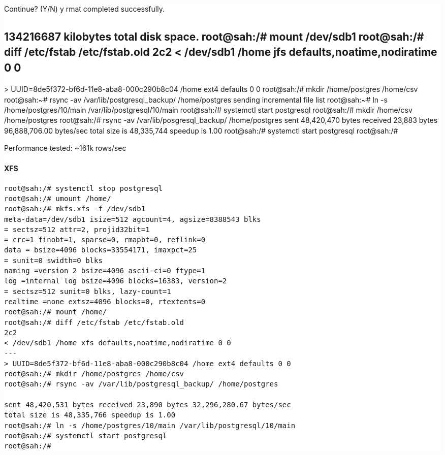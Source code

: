 Continue? (Y/N) y
rmat completed successfully.

134216687 kilobytes total disk space.
root@sah:/# mount /dev/sdb1
root@sah:/# diff /etc/fstab /etc/fstab.old
2c2
&lt; /dev/sdb1 /home jfs defaults,noatime,nodiratime 0 0
---
&gt; UUID=8de5f372-bf6d-11e8-aba8-000c290b8c04 /home ext4 defaults 0 0
root@sah:/# mkdir /home/postgres /home/csv
root@sah:~# rsync -av /var/lib/postgresql_backup/ /home/postgres
sending incremental file list
root@sah:~# ln -s /home/postgres/10/main /var/lib/postgresql/10/main
root@sah:/# systemctl start postgresql
root@sah:/# mkdir /home/csv /home/postgres
root@sah:/# rsync -av /var/lib/posgresql_backup/ /home/postgres
sent 48,420,470 bytes received 23,883 bytes 96,888,706.00 bytes/sec
total size is 48,335,744 speedup is 1.00
root@sah:/# systemctl start postgresql
root@sah:/#</pre>

Performance tested: ~161k rows/sec

#### XFS

<pre class="lang:default EnlighterJSRAW ">root@sah:/# systemctl stop postgresql
root@sah:/# umount /home/
root@sah:/# mkfs.xfs -f /dev/sdb1
meta-data=/dev/sdb1 isize=512 agcount=4, agsize=8388543 blks
= sectsz=512 attr=2, projid32bit=1
= crc=1 finobt=1, sparse=0, rmapbt=0, reflink=0
data = bsize=4096 blocks=33554171, imaxpct=25
= sunit=0 swidth=0 blks
naming =version 2 bsize=4096 ascii-ci=0 ftype=1
log =internal log bsize=4096 blocks=16383, version=2
= sectsz=512 sunit=0 blks, lazy-count=1
realtime =none extsz=4096 blocks=0, rtextents=0
root@sah:/# mount /home/
root@sah:/# diff /etc/fstab /etc/fstab.old
2c2
&lt; /dev/sdb1 /home xfs defaults,noatime,nodiratime 0 0
---
&gt; UUID=8de5f372-bf6d-11e8-aba8-000c290b8c04 /home ext4 defaults 0 0
root@sah:/# mkdir /home/postgres /home/csv
root@sah:/# rsync -av /var/lib/postgresql_backup/ /home/postgres

sent 48,420,531 bytes received 23,890 bytes 32,296,280.67 bytes/sec
total size is 48,335,766 speedup is 1.00
root@sah:/# ln -s /home/postgres/10/main /var/lib/postgresql/10/main
root@sah:/# systemctl start postgresql
root@sah:/#</pre>
